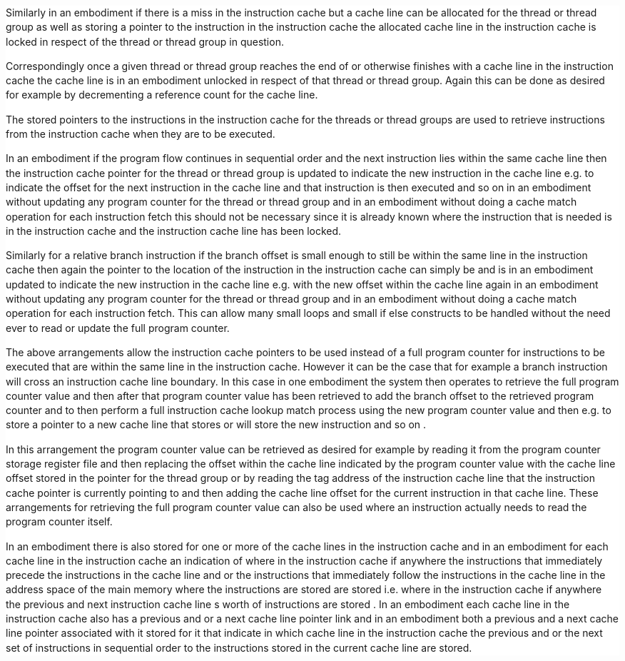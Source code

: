 Similarly in an embodiment if there is a miss in the instruction cache but a cache line can be allocated for the thread or thread group as well as storing a pointer to the instruction in the instruction cache the allocated cache line in the instruction cache is locked in respect of the thread or thread group in question.

Correspondingly once a given thread or thread group reaches the end of or otherwise finishes with a cache line in the instruction cache the cache line is in an embodiment unlocked in respect of that thread or thread group. Again this can be done as desired for example by decrementing a reference count for the cache line.

The stored pointers to the instructions in the instruction cache for the threads or thread groups are used to retrieve instructions from the instruction cache when they are to be executed.

In an embodiment if the program flow continues in sequential order and the next instruction lies within the same cache line then the instruction cache pointer for the thread or thread group is updated to indicate the new instruction in the cache line e.g. to indicate the offset for the next instruction in the cache line and that instruction is then executed and so on in an embodiment without updating any program counter for the thread or thread group and in an embodiment without doing a cache match operation for each instruction fetch this should not be necessary since it is already known where the instruction that is needed is in the instruction cache and the instruction cache line has been locked. 

Similarly for a relative branch instruction if the branch offset is small enough to still be within the same line in the instruction cache then again the pointer to the location of the instruction in the instruction cache can simply be and is in an embodiment updated to indicate the new instruction in the cache line e.g. with the new offset within the cache line again in an embodiment without updating any program counter for the thread or thread group and in an embodiment without doing a cache match operation for each instruction fetch. This can allow many small loops and small if else constructs to be handled without the need ever to read or update the full program counter.

The above arrangements allow the instruction cache pointers to be used instead of a full program counter for instructions to be executed that are within the same line in the instruction cache. However it can be the case that for example a branch instruction will cross an instruction cache line boundary. In this case in one embodiment the system then operates to retrieve the full program counter value and then after that program counter value has been retrieved to add the branch offset to the retrieved program counter and to then perform a full instruction cache lookup match process using the new program counter value and then e.g. to store a pointer to a new cache line that stores or will store the new instruction and so on .

In this arrangement the program counter value can be retrieved as desired for example by reading it from the program counter storage register file and then replacing the offset within the cache line indicated by the program counter value with the cache line offset stored in the pointer for the thread group or by reading the tag address of the instruction cache line that the instruction cache pointer is currently pointing to and then adding the cache line offset for the current instruction in that cache line. These arrangements for retrieving the full program counter value can also be used where an instruction actually needs to read the program counter itself.

In an embodiment there is also stored for one or more of the cache lines in the instruction cache and in an embodiment for each cache line in the instruction cache an indication of where in the instruction cache if anywhere the instructions that immediately precede the instructions in the cache line and or the instructions that immediately follow the instructions in the cache line in the address space of the main memory where the instructions are stored are stored i.e. where in the instruction cache if anywhere the previous and next instruction cache line s worth of instructions are stored . In an embodiment each cache line in the instruction cache also has a previous and or a next cache line pointer link and in an embodiment both a previous and a next cache line pointer associated with it stored for it that indicate in which cache line in the instruction cache the previous and or the next set of instructions in sequential order to the instructions stored in the current cache line are stored.

